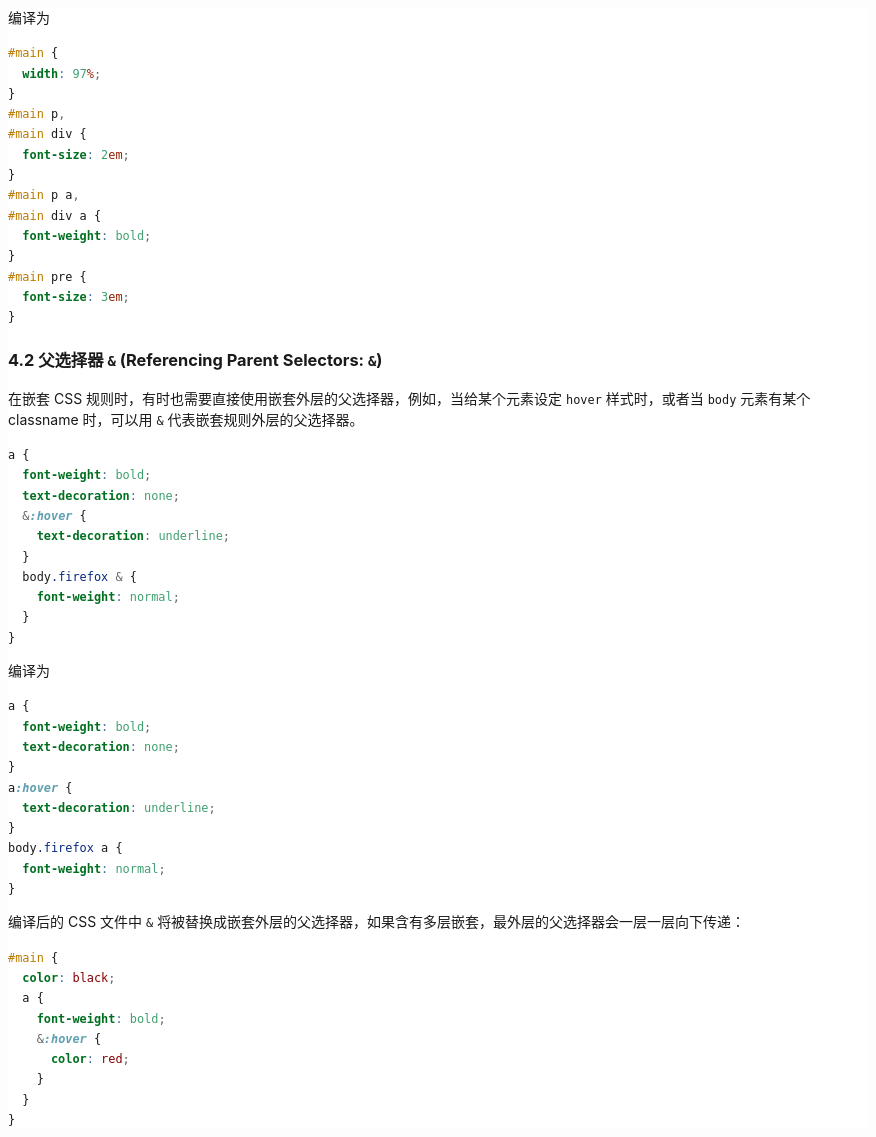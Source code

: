 编译为

```css
#main {
  width: 97%;
}
#main p,
#main div {
  font-size: 2em;
}
#main p a,
#main div a {
  font-weight: bold;
}
#main pre {
  font-size: 3em;
}
```

### 4.2 父选择器 `&` (Referencing Parent Selectors: `&`)

在嵌套 CSS 规则时，有时也需要直接使用嵌套外层的父选择器，例如，当给某个元素设定 `hover` 样式时，或者当 `body` 元素有某个 classname 时，可以用 `&` 代表嵌套规则外层的父选择器。

```scss
a {
  font-weight: bold;
  text-decoration: none;
  &:hover {
    text-decoration: underline;
  }
  body.firefox & {
    font-weight: normal;
  }
}
```

编译为

```css
a {
  font-weight: bold;
  text-decoration: none;
}
a:hover {
  text-decoration: underline;
}
body.firefox a {
  font-weight: normal;
}
```

编译后的 CSS 文件中 `&` 将被替换成嵌套外层的父选择器，如果含有多层嵌套，最外层的父选择器会一层一层向下传递：

```scss
#main {
  color: black;
  a {
    font-weight: bold;
    &:hover {
      color: red;
    }
  }
}
```

